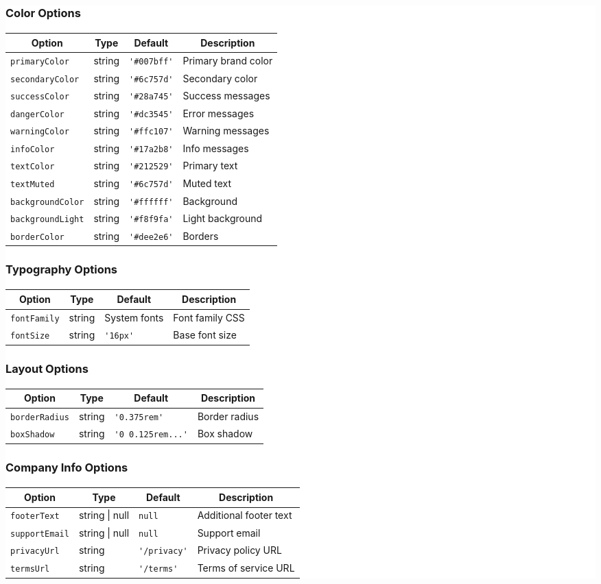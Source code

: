 ### Color Options

| Option | Type | Default | Description |
|--------|------|---------|-------------|
| `primaryColor` | string | `'#007bff'` | Primary brand color |
| `secondaryColor` | string | `'#6c757d'` | Secondary color |
| `successColor` | string | `'#28a745'` | Success messages |
| `dangerColor` | string | `'#dc3545'` | Error messages |
| `warningColor` | string | `'#ffc107'` | Warning messages |
| `infoColor` | string | `'#17a2b8'` | Info messages |
| `textColor` | string | `'#212529'` | Primary text |
| `textMuted` | string | `'#6c757d'` | Muted text |
| `backgroundColor` | string | `'#ffffff'` | Background |
| `backgroundLight` | string | `'#f8f9fa'` | Light background |
| `borderColor` | string | `'#dee2e6'` | Borders |

### Typography Options

| Option | Type | Default | Description |
|--------|------|---------|-------------|
| `fontFamily` | string | System fonts | Font family CSS |
| `fontSize` | string | `'16px'` | Base font size |

### Layout Options

| Option | Type | Default | Description |
|--------|------|---------|-------------|
| `borderRadius` | string | `'0.375rem'` | Border radius |
| `boxShadow` | string | `'0 0.125rem...'` | Box shadow |

### Company Info Options

| Option | Type | Default | Description |
|--------|------|---------|-------------|
| `footerText` | string \| null | `null` | Additional footer text |
| `supportEmail` | string \| null | `null` | Support email |
| `privacyUrl` | string | `'/privacy'` | Privacy policy URL |
| `termsUrl` | string | `'/terms'` | Terms of service URL |

